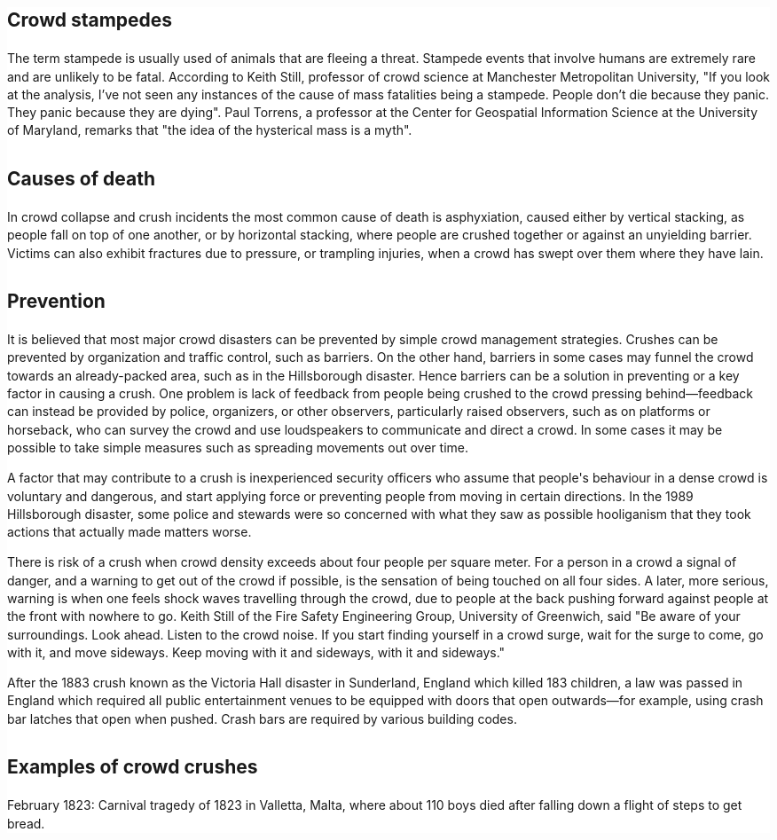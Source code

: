 ## Crowd stampedes
The term stampede is usually used of animals that are fleeing a threat. Stampede events that involve humans are extremely rare and are unlikely to be fatal. According to Keith Still, professor of crowd science at Manchester Metropolitan University, "If you look at the analysis, I’ve not seen any instances of the cause of mass fatalities being a stampede. People don’t die because they panic. They panic because they are dying". Paul Torrens, a professor at the Center for Geospatial Information Science at the University of Maryland, remarks that "the idea of the hysterical mass is a myth".

## Causes of death
In crowd collapse and crush incidents the most common cause of death is asphyxiation, caused either by vertical stacking, as people fall on top of one another, or by horizontal stacking, where people are crushed together or against an unyielding barrier. Victims can also exhibit fractures due to pressure, or trampling injuries, when a crowd has swept over them where they have lain.

## Prevention
It is believed that most major crowd disasters can be prevented by simple crowd management strategies. Crushes can be prevented by organization and traffic control, such as barriers. On the other hand, barriers in some cases may funnel the crowd towards an already-packed area, such as in the Hillsborough disaster. Hence barriers can be a solution in preventing or a key factor in causing a crush. One problem is lack of feedback from people being crushed to the crowd pressing behind—feedback can instead be provided by police, organizers, or other observers, particularly raised observers, such as on platforms or horseback, who can survey the crowd and use loudspeakers to communicate and direct a crowd. In some cases it may be possible to take simple measures such as spreading movements out over time.

A factor that may contribute to a crush is inexperienced security officers who assume that people's behaviour in a dense crowd is voluntary and dangerous, and start applying force or preventing people from moving in certain directions. In the 1989 Hillsborough disaster, some police and stewards were so concerned with what they saw as possible hooliganism that they took actions that actually made matters worse.

There is risk of a crush when crowd density exceeds about four people per square meter. For a person in a crowd a signal of danger, and a warning to get out of the crowd if possible, is the sensation of being touched on all four sides. A later, more serious, warning is when one feels shock waves travelling through the crowd, due to people at the back pushing forward against people at the front with nowhere to go. Keith Still of the Fire Safety Engineering Group, University of Greenwich, said "Be aware of your surroundings. Look ahead. Listen to the crowd noise. If you start finding yourself in a crowd surge, wait for the surge to come, go with it, and move sideways. Keep moving with it and sideways, with it and sideways."

After the 1883 crush known as the Victoria Hall disaster in Sunderland, England which killed 183 children, a law was passed in England which required all public entertainment venues to be equipped with doors that open outwards—for example, using crash bar latches that open when pushed. Crash bars are required by various building codes.

## Examples of crowd crushes

February 1823: Carnival tragedy of 1823 in Valletta, Malta, where about 110 boys died after falling down a flight of steps to get bread.
